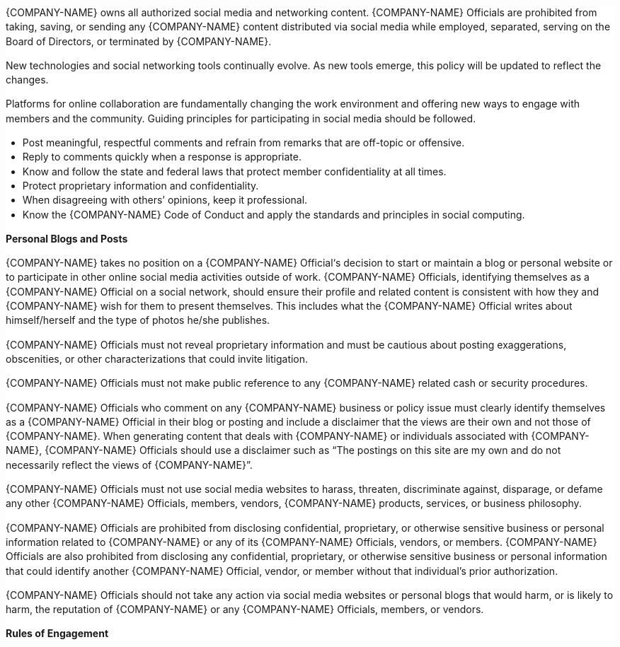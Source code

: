{COMPANY-NAME} owns all authorized social media and networking content. {COMPANY-NAME} Officials are prohibited from taking, saving, or sending any {COMPANY-NAME} content distributed via social media while employed, separated, serving on the Board of Directors, or terminated by {COMPANY-NAME}.

New technologies and social networking tools continually evolve. As new tools emerge, this policy will be updated to reflect the changes.

Platforms for online collaboration are fundamentally changing the work environment and offering new ways to engage with members and the community. Guiding principles for participating in social media should be followed.

- Post meaningful, respectful comments and refrain from remarks that are off-topic or offensive.
- Reply to comments quickly when a response is appropriate.
- Know and follow the state and federal laws that protect member confidentiality at all times.
- Protect proprietary information and confidentiality.
- When disagreeing with others’ opinions, keep it professional.
- Know the {COMPANY-NAME} Code of Conduct and apply the standards and principles in social computing.

**Personal Blogs and Posts**

{COMPANY-NAME} takes no position on a {COMPANY-NAME} Official‘s decision to start or maintain a blog or personal website or to participate in other online social media activities outside of work. {COMPANY-NAME} Officials, identifying themselves as a {COMPANY-NAME} Official on a social network, should ensure their profile and related content is consistent with how they and {COMPANY-NAME} wish for them to present themselves. This includes what the {COMPANY-NAME} Official writes about himself/herself and the type of photos he/she publishes.

{COMPANY-NAME} Officials must not reveal proprietary information and must be cautious about posting exaggerations, obscenities, or other characterizations that could invite litigation.

{COMPANY-NAME} Officials must not make public reference to any {COMPANY-NAME} related cash or security procedures.

{COMPANY-NAME} Officials who comment on any {COMPANY-NAME} business or policy issue must clearly identify themselves as a {COMPANY-NAME} Official in their blog or posting and include a disclaimer that the views are their own and not those of {COMPANY-NAME}. When generating content that deals with {COMPANY-NAME} or individuals associated with {COMPANY-NAME}, {COMPANY-NAME} Officials should use a disclaimer such as “The postings on this site are my own and do not necessarily reflect the views of {COMPANY-NAME}”.

{COMPANY-NAME} Officials must not use social media websites to harass, threaten, discriminate against, disparage, or defame any other {COMPANY-NAME} Officials, members, vendors, {COMPANY-NAME} products, services, or business philosophy.

{COMPANY-NAME} Officials are prohibited from disclosing confidential, proprietary, or otherwise sensitive business or personal information related to {COMPANY-NAME} or any of its {COMPANY-NAME} Officials, vendors, or members. {COMPANY-NAME} Officials are also prohibited from disclosing any confidential, proprietary, or otherwise sensitive business or personal information that could identify another {COMPANY-NAME} Official, vendor, or member without that individual’s prior authorization.

{COMPANY-NAME} Officials should not take any action via social media websites or personal blogs that would harm, or is likely to harm, the reputation of {COMPANY-NAME} or any {COMPANY-NAME} Officials, members, or vendors.

**Rules of Engagement**
